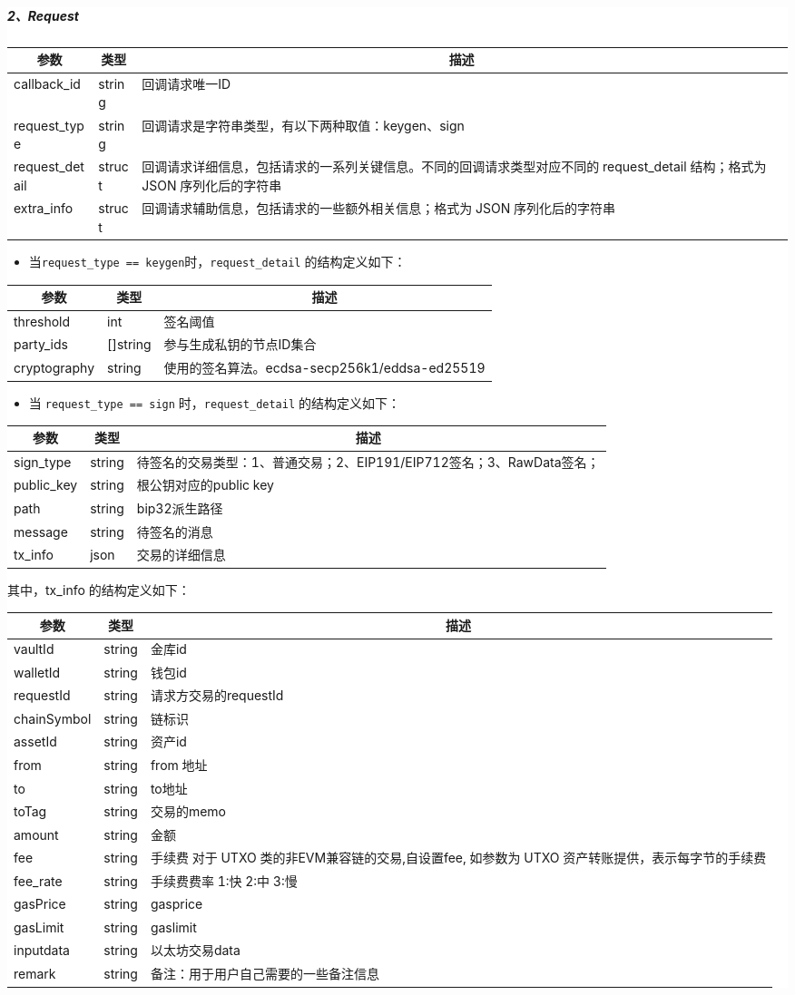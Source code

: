 ##### 2、Request

| 参数           | 类型   | 描述                                                         |
| -------------- | ------ | ------------------------------------------------------------ |
| callback_id    | string | 回调请求唯一ID                                               |
| request_type   | string | 回调请求是字符串类型，有以下两种取值：keygen、sign           |
| request_detail | struct | 回调请求详细信息，包括请求的一系列关键信息。不同的回调请求类型对应不同的 request_detail 结构；格式为 JSON 序列化后的字符串 |
| extra_info     | struct | 回调请求辅助信息，包括请求的一些额外相关信息；格式为 JSON 序列化后的字符串 |

- 当`request_type == keygen`时，`request_detail` 的结构定义如下：

| 参数         | 类型     | 描述                                          |
| ------------ | -------- | --------------------------------------------- |
| threshold    | int      | 签名阈值                                      |
| party_ids    | []string | 参与生成私钥的节点ID集合                      |
| cryptography | string   | 使用的签名算法。ecdsa-secp256k1/eddsa-ed25519 |

- 当 `request_type == sign` 时，`request_detail` 的结构定义如下：

| 参数       | 类型   | 描述                                                   |
| ---------- | ------ | ------------------------------------------------------ |
| sign_type  | string | 待签名的交易类型：1、普通交易；2、EIP191/EIP712签名；3、RawData签名； |
| public_key | string | 根公钥对应的public key                                 |
| path       | string | bip32派生路径                                          |
| message    | string | 待签名的消息                                           |
| tx_info    | json   | 交易的详细信息                                         |

其中，tx_info 的结构定义如下：

| 参数        | 类型   | 描述                                                         |
| ----------- | ------ | ------------------------------------------------------------ |
| vaultId     | string | 金库id                                                       |
| walletId    | string | 钱包id                                                       |
| requestId   | string | 请求方交易的requestId                                        |
| chainSymbol | string | 链标识                                                       |
| assetId     | string | 资产id                                                       |
| from        | string | from 地址                                                    |
| to          | string | to地址                                                       |
| toTag       | string | 交易的memo                                                   |
| amount      | string | 金额                                                         |
| fee         | string | 手续费 对于 UTXO 类的非EVM兼容链的交易,自设置fee, 如参数为 UTXO 资产转账提供，表示每字节的手续费 |
| fee_rate    | string | 手续费费率 1:快 2:中 3:慢                                    |
| gasPrice    | string | gasprice                                                     |
| gasLimit    | string | gaslimit                                                     |
| inputdata   | string | 以太坊交易data                                               |
| remark      | string | 备注：用于用户自己需要的一些备注信息                         |
